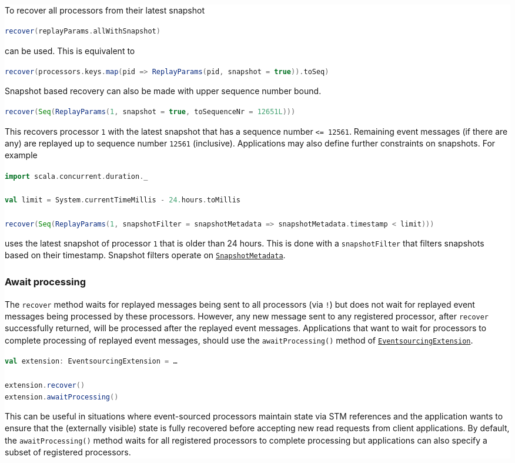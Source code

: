 To recover all processors from their latest snapshot

```scala
recover(replayParams.allWithSnapshot)
```

can be used. This is equivalent to

```scala
recover(processors.keys.map(pid => ReplayParams(pid, snapshot = true)).toSeq)
```

Snapshot based recovery can also be made with upper sequence number bound.

```scala
recover(Seq(ReplayParams(1, snapshot = true, toSequenceNr = 12651L)))
```

This recovers processor `1` with the latest snapshot that has a sequence number `<= 12561`. Remaining event messages (if there are any) are replayed up to sequence number `12561` (inclusive). Applications may also define further constraints on snapshots. For example

```scala
import scala.concurrent.duration._

val limit = System.currentTimeMillis - 24.hours.toMillis

recover(Seq(ReplayParams(1, snapshotFilter = snapshotMetadata => snapshotMetadata.timestamp < limit)))
```

uses the latest snapshot of processor `1` that is older than 24 hours. This is done with a `snapshotFilter` that filters snapshots based on their timestamp. Snapshot filters operate on [`SnapshotMetadata`](http://eligosource.github.com/eventsourced/api/snapshot/#org.eligosource.eventsourced.core.SnapshotMetadata).

### Await processing

The `recover` method waits for replayed messages being sent to all processors (via `!`) but does not wait for replayed event messages being processed by these processors. However, any new message sent to any registered processor, after `recover` successfully returned, will be processed after the replayed event messages. Applications that want to wait for processors to complete processing of replayed event messages, should use the `awaitProcessing()` method of [`EventsourcingExtension`](http://eligosource.github.com/eventsourced/api/snapshot/#org.eligosource.eventsourced.core.EventsourcingExtension).

```scala
val extension: EventsourcingExtension = …

extension.recover()
extension.awaitProcessing()
```

This can be useful in situations where event-sourced processors maintain state via STM references and the application wants to ensure that the (externally visible) state is fully recovered before accepting new read requests from client applications. By default, the `awaitProcessing()` method waits for all registered processors to complete processing but applications can also specify a subset of registered processors.
